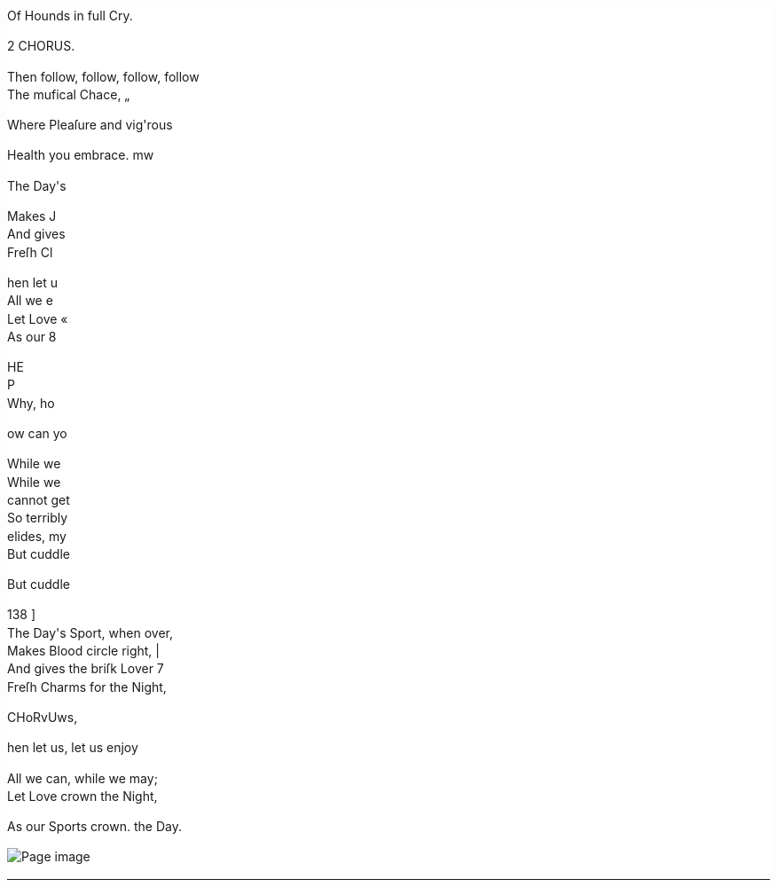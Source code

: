 Of Hounds in full Cry.  
  
2 CHORUS.  
  
Then follow, follow, follow, follow  
The mufical Chace, „  
  
Where Pleaſure and vig&#x27;rous  
  
Health you embrace. mw  
  
The Day&#x27;s  
  
Makes J  
And gives  
Freſh Cl  
  
hen let u  
All we e  
Let Love «  
As our 8  
  
HE  
P  
Why, ho  
  
ow can yo  
  
While we  
While we  
cannot get  
So terribly  
elides, my  
But cuddle  
  
But cuddle  
  
  
  
138 ]  
The Day&#x27;s Sport, when over,  
Makes Blood circle right, |  
And gives the briſk Lover 7  
Freſh Charms for the Night,  
  
CHoRvUws,  
  
hen let us, let us enjoy  
  
All we can, while we may;  
Let Love crown the Night,  
  
As our Sports crown. the Day.
</td><td style="width: 50%; max-height: 75%; margin: auto; display: block;">
<img alt="Page image" src="https://iiif.archive.org/image/iiif/2/bim_eighteenth-century_the-bull-finch-being-a-_1755%2Fbim_eighteenth-century_the-bull-finch-being-a-_1755_jp2.zip%2Fbim_eighteenth-century_the-bull-finch-being-a-_1755_jp2%2Fbim_eighteenth-century_the-bull-finch-being-a-_1755_0143.jp2/pct:12.138209557998653,15.182522123893806,87.86179044200135,72.42809734513274/!600,600/0/default.jpg"/>
</td>
</tr></table>

---
